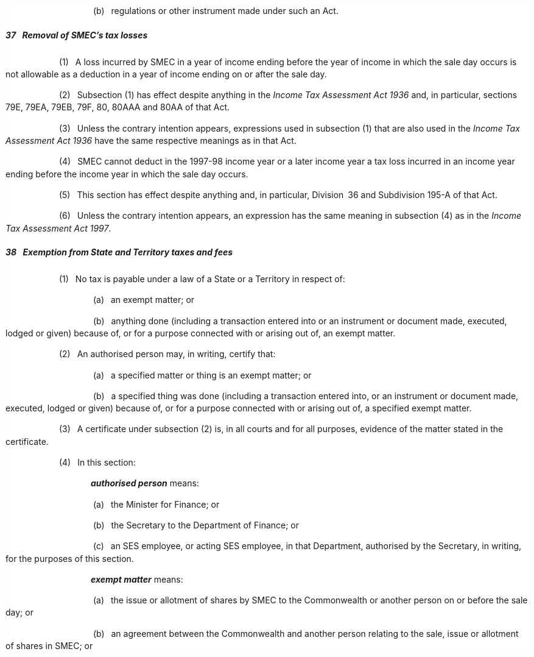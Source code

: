                      (b)  regulations or other instrument made under such an Act.

##### <a id="37"></a>37  Removal of SMEC’s tax losses

             (1)  A loss incurred by SMEC in a year of income ending before the year of income in which the sale day occurs is not allowable as a deduction in a year of income ending on or after the sale day.

             (2)  Subsection (1) has effect despite anything in the _Income Tax Assessment Act 1936_ and, in particular, sections 79E, 79EA, 79EB, 79F, 80, 80AAA and 80AA of that Act.

             (3)  Unless the contrary intention appears, expressions used in subsection (1) that are also used in the _Income Tax Assessment Act 1936_ have the same respective meanings as in that Act.

             (4)  SMEC cannot deduct in the 1997-98 income year or a later income year a tax loss incurred in an income year ending before the income year in which the sale day occurs.

             (5)  This section has effect despite anything and, in particular, Division 36 and Subdivision 195-A of that Act.

             (6)  Unless the contrary intention appears, an expression has the same meaning in subsection (4) as in the _Income Tax Assessment Act 1997_.

##### <a id="38"></a>38  Exemption from State and Territory taxes and fees

             (1)  No tax is payable under a law of a State or a Territory in respect of:

                     (a)  an exempt matter; or

                     (b)  anything done (including a transaction entered into or an instrument or document made, executed, lodged or given) because of, or for a purpose connected with or arising out of, an exempt matter.

             (2)  An authorised person may, in writing, certify that:

                     (a)  a specified matter or thing is an exempt matter; or

                     (b)  a specified thing was done (including a transaction entered into, or an instrument or document made, executed, lodged or given) because of, or for a purpose connected with or arising out of, a specified exempt matter.

             (3)  A certificate under subsection (2) is, in all courts and for all purposes, evidence of the matter stated in the certificate.

             (4)  In this section:

                    <a name="authorised-person"></a>**_authorised person_** means:

                     (a)  the Minister for Finance; or

                     (b)  the Secretary to the Department of Finance; or

                     (c)  an SES employee, or acting SES employee, in that Department, authorised by the Secretary, in writing, for the purposes of this section.

                    <a name="exempt-matter"></a>**_exempt matter_** means:

                     (a)  the issue or allotment of shares by SMEC to the Commonwealth or another person on or before the sale day; or

                     (b)  an agreement between the Commonwealth and another person relating to the sale, issue or allotment of shares in SMEC; or
